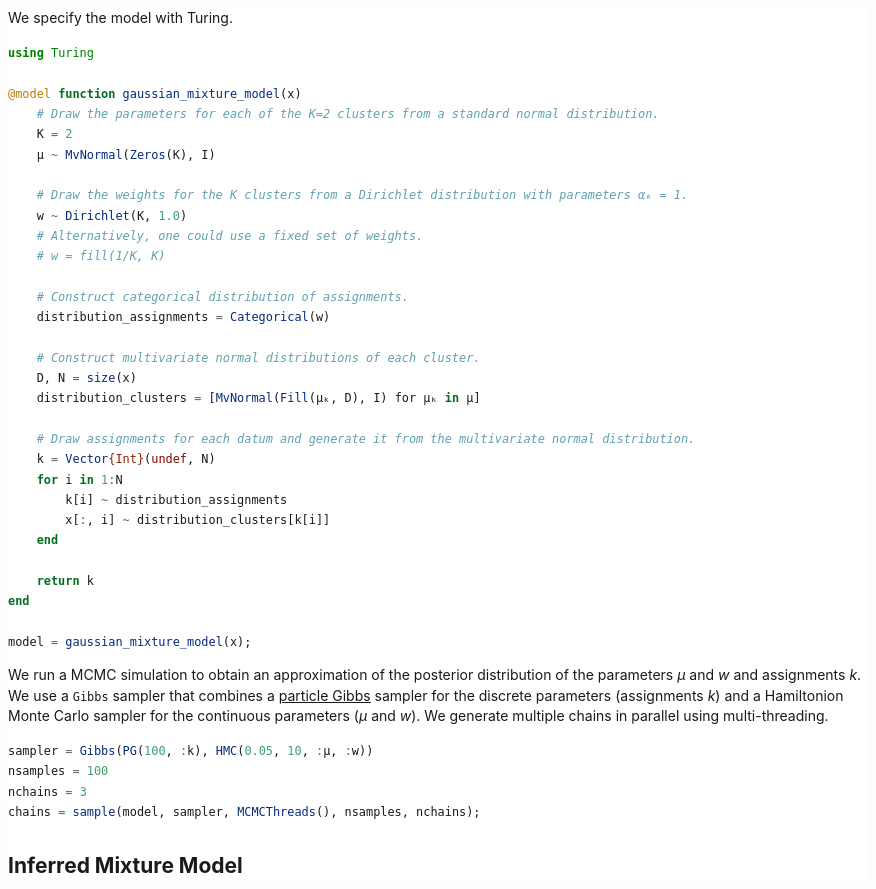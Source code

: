 We specify the model with Turing.

```julia
using Turing

@model function gaussian_mixture_model(x)
    # Draw the parameters for each of the K=2 clusters from a standard normal distribution.
    K = 2
    μ ~ MvNormal(Zeros(K), I)

    # Draw the weights for the K clusters from a Dirichlet distribution with parameters αₖ = 1.
    w ~ Dirichlet(K, 1.0)
    # Alternatively, one could use a fixed set of weights.
    # w = fill(1/K, K)

    # Construct categorical distribution of assignments.
    distribution_assignments = Categorical(w)

    # Construct multivariate normal distributions of each cluster.
    D, N = size(x)
    distribution_clusters = [MvNormal(Fill(μₖ, D), I) for μₖ in μ]

    # Draw assignments for each datum and generate it from the multivariate normal distribution.
    k = Vector{Int}(undef, N)
    for i in 1:N
        k[i] ~ distribution_assignments
        x[:, i] ~ distribution_clusters[k[i]]
    end

    return k
end

model = gaussian_mixture_model(x);
```




We run a MCMC simulation to obtain an approximation of the posterior distribution of the parameters $\mu$ and $w$ and assignments $k$.
We use a `Gibbs` sampler that combines a [particle Gibbs](https://www.stats.ox.ac.uk/%7Edoucet/andrieu_doucet_holenstein_PMCMC.pdf) sampler for the discrete parameters (assignments $k$) and a Hamiltonion Monte Carlo sampler for the continuous parameters ($\mu$ and $w$).
We generate multiple chains in parallel using multi-threading.

```julia
sampler = Gibbs(PG(100, :k), HMC(0.05, 10, :μ, :w))
nsamples = 100
nchains = 3
chains = sample(model, sampler, MCMCThreads(), nsamples, nchains);
```





## Inferred Mixture Model
